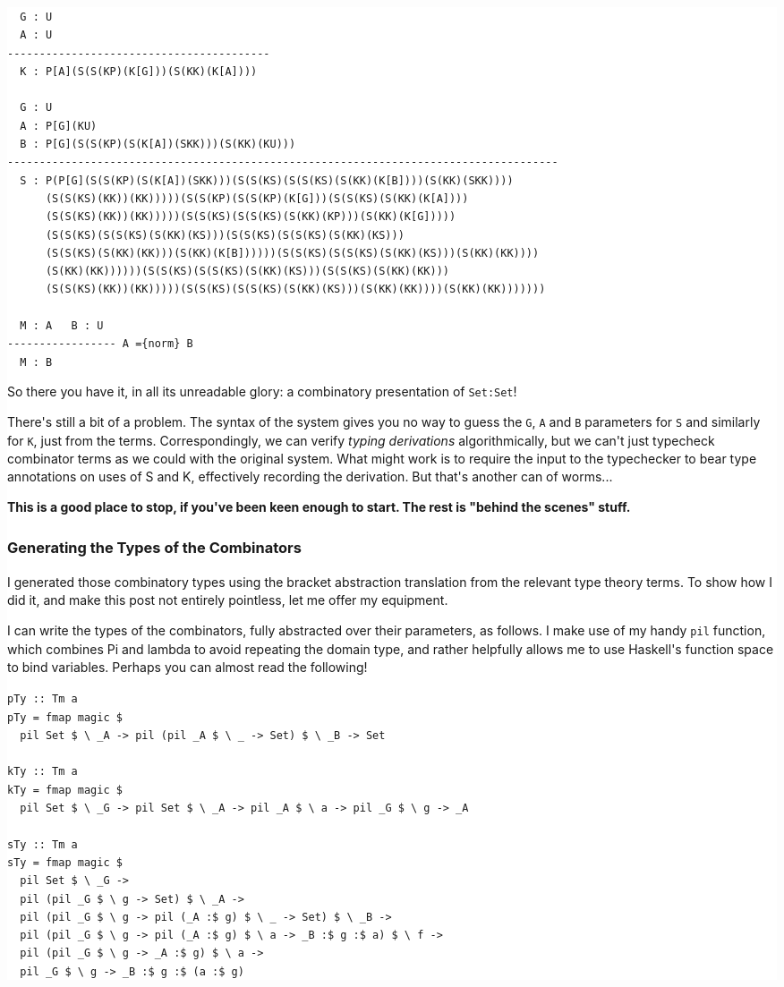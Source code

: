       G : U
      A : U
    -----------------------------------------
      K : P[A](S(S(KP)(K[G]))(S(KK)(K[A])))

      G : U
      A : P[G](KU)
      B : P[G](S(S(KP)(S(K[A])(SKK)))(S(KK)(KU)))
    --------------------------------------------------------------------------------------
      S : P(P[G](S(S(KP)(S(K[A])(SKK)))(S(S(KS)(S(S(KS)(S(KK)(K[B])))(S(KK)(SKK))))
          (S(S(KS)(KK))(KK)))))(S(S(KP)(S(S(KP)(K[G]))(S(S(KS)(S(KK)(K[A])))
          (S(S(KS)(KK))(KK)))))(S(S(KS)(S(S(KS)(S(KK)(KP)))(S(KK)(K[G]))))
          (S(S(KS)(S(S(KS)(S(KK)(KS)))(S(S(KS)(S(S(KS)(S(KK)(KS)))
          (S(S(KS)(S(KK)(KK)))(S(KK)(K[B])))))(S(S(KS)(S(S(KS)(S(KK)(KS)))(S(KK)(KK))))
          (S(KK)(KK))))))(S(S(KS)(S(S(KS)(S(KK)(KS)))(S(S(KS)(S(KK)(KK)))
          (S(S(KS)(KK))(KK)))))(S(S(KS)(S(S(KS)(S(KK)(KS)))(S(KK)(KK))))(S(KK)(KK)))))))

      M : A   B : U
    ----------------- A ={norm} B
      M : B

So there you have it, in all its unreadable glory: a combinatory presentation of `Set:Set`!

There's still a bit of a problem. The syntax of the system gives you no way to guess the `G`, `A` and `B` parameters for `S` and similarly for `K`, just from the terms. Correspondingly, we can verify *typing derivations* algorithmically, but we can't just typecheck combinator terms as we could with the original system. What might work is to require the input to the typechecker to bear type annotations on uses of S and K, effectively recording the derivation. But that's another can of worms...

**This is a good place to stop, if you've been keen enough to start. The rest is "behind the scenes" stuff.**

### Generating the Types of the Combinators ###

I generated those combinatory types using the bracket abstraction translation from the relevant type theory terms. To show how I did it, and make this post not entirely pointless, let me offer my equipment.

I can write the types of the combinators, fully abstracted over their parameters, as follows. I make use of my handy `pil` function, which combines Pi and lambda to avoid repeating the domain type, and rather helpfully allows me to use Haskell's function space to bind variables. Perhaps you can almost read the following!

    pTy :: Tm a
    pTy = fmap magic $
      pil Set $ \ _A -> pil (pil _A $ \ _ -> Set) $ \ _B -> Set

    kTy :: Tm a
    kTy = fmap magic $
      pil Set $ \ _G -> pil Set $ \ _A -> pil _A $ \ a -> pil _G $ \ g -> _A

    sTy :: Tm a
    sTy = fmap magic $
      pil Set $ \ _G ->
      pil (pil _G $ \ g -> Set) $ \ _A ->
      pil (pil _G $ \ g -> pil (_A :$ g) $ \ _ -> Set) $ \ _B ->
      pil (pil _G $ \ g -> pil (_A :$ g) $ \ a -> _B :$ g :$ a) $ \ f ->
      pil (pil _G $ \ g -> _A :$ g) $ \ a ->
      pil _G $ \ g -> _B :$ g :$ (a :$ g)
